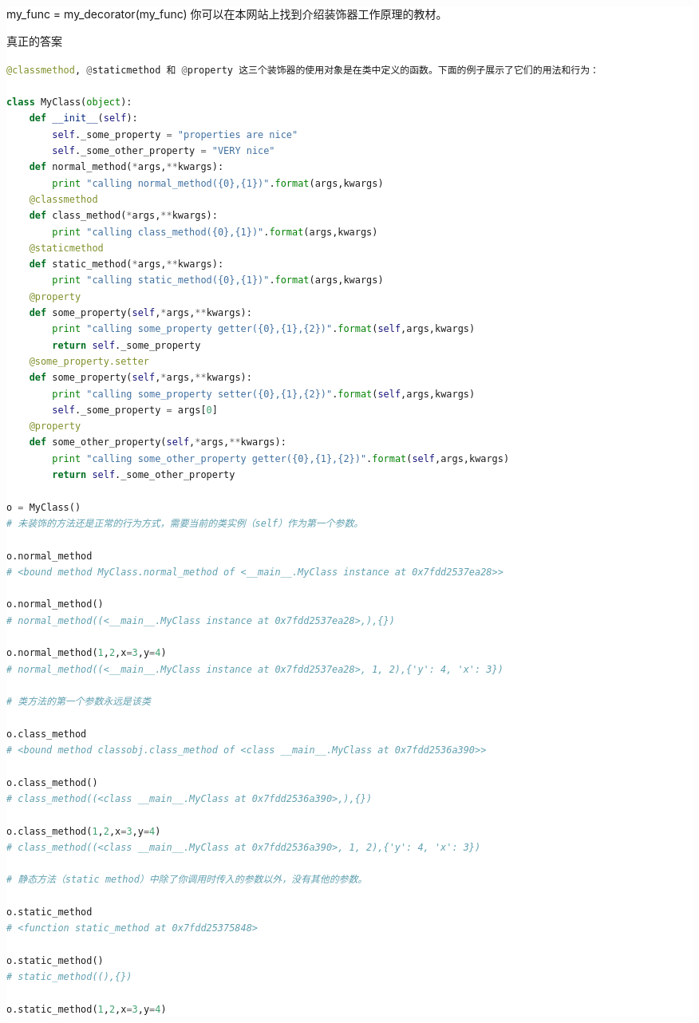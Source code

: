 my_func = my_decorator(my_func)
你可以在本网站上找到介绍装饰器工作原理的教材。

真正的答案
```python
@classmethod, @staticmethod 和 @property 这三个装饰器的使用对象是在类中定义的函数。下面的例子展示了它们的用法和行为：

class MyClass(object):
    def __init__(self):
        self._some_property = "properties are nice"
        self._some_other_property = "VERY nice"
    def normal_method(*args,**kwargs):
        print "calling normal_method({0},{1})".format(args,kwargs)
    @classmethod
    def class_method(*args,**kwargs):
        print "calling class_method({0},{1})".format(args,kwargs)
    @staticmethod
    def static_method(*args,**kwargs):
        print "calling static_method({0},{1})".format(args,kwargs)
    @property
    def some_property(self,*args,**kwargs):
        print "calling some_property getter({0},{1},{2})".format(self,args,kwargs)
        return self._some_property
    @some_property.setter
    def some_property(self,*args,**kwargs):
        print "calling some_property setter({0},{1},{2})".format(self,args,kwargs)
        self._some_property = args[0]
    @property
    def some_other_property(self,*args,**kwargs):
        print "calling some_other_property getter({0},{1},{2})".format(self,args,kwargs)
        return self._some_other_property

o = MyClass()
# 未装饰的方法还是正常的行为方式，需要当前的类实例（self）作为第一个参数。

o.normal_method
# <bound method MyClass.normal_method of <__main__.MyClass instance at 0x7fdd2537ea28>>

o.normal_method()
# normal_method((<__main__.MyClass instance at 0x7fdd2537ea28>,),{})

o.normal_method(1,2,x=3,y=4)
# normal_method((<__main__.MyClass instance at 0x7fdd2537ea28>, 1, 2),{'y': 4, 'x': 3})

# 类方法的第一个参数永远是该类

o.class_method
# <bound method classobj.class_method of <class __main__.MyClass at 0x7fdd2536a390>>

o.class_method()
# class_method((<class __main__.MyClass at 0x7fdd2536a390>,),{})

o.class_method(1,2,x=3,y=4)
# class_method((<class __main__.MyClass at 0x7fdd2536a390>, 1, 2),{'y': 4, 'x': 3})

# 静态方法（static method）中除了你调用时传入的参数以外，没有其他的参数。

o.static_method
# <function static_method at 0x7fdd25375848>

o.static_method()
# static_method((),{})

o.static_method(1,2,x=3,y=4)
```